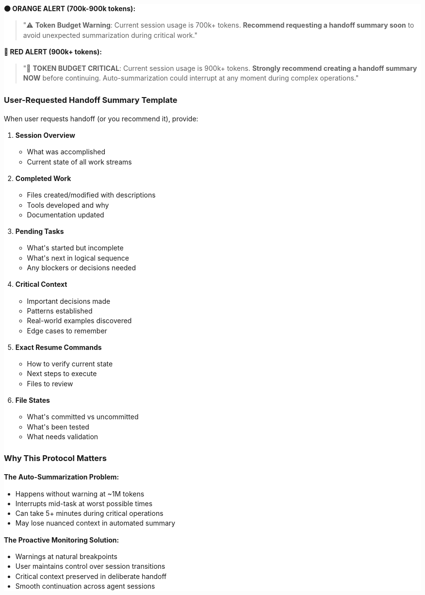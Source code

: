 **🟠 ORANGE ALERT (700k-900k tokens):**
> "⚠️ **Token Budget Warning**: Current session usage is 700k+ tokens. **Recommend requesting a handoff summary soon** to avoid unexpected summarization during critical work."

**🔴 RED ALERT (900k+ tokens):**
> "🚨 **TOKEN BUDGET CRITICAL**: Current session usage is 900k+ tokens. **Strongly recommend creating a handoff summary NOW** before continuing. Auto-summarization could interrupt at any moment during complex operations."

### **User-Requested Handoff Summary Template**

When user requests handoff (or you recommend it), provide:

1. **Session Overview**
   - What was accomplished
   - Current state of all work streams
   
2. **Completed Work**
   - Files created/modified with descriptions
   - Tools developed and why
   - Documentation updated

3. **Pending Tasks**
   - What's started but incomplete
   - What's next in logical sequence
   - Any blockers or decisions needed

4. **Critical Context**
   - Important decisions made
   - Patterns established
   - Real-world examples discovered
   - Edge cases to remember

5. **Exact Resume Commands**
   - How to verify current state
   - Next steps to execute
   - Files to review

6. **File States**
   - What's committed vs uncommitted
   - What's been tested
   - What needs validation

### **Why This Protocol Matters**

**The Auto-Summarization Problem:**
- Happens without warning at ~1M tokens
- Interrupts mid-task at worst possible times
- Can take 5+ minutes during critical operations
- May lose nuanced context in automated summary

**The Proactive Monitoring Solution:**
- Warnings at natural breakpoints
- User maintains control over session transitions
- Critical context preserved in deliberate handoff
- Smooth continuation across agent sessions
